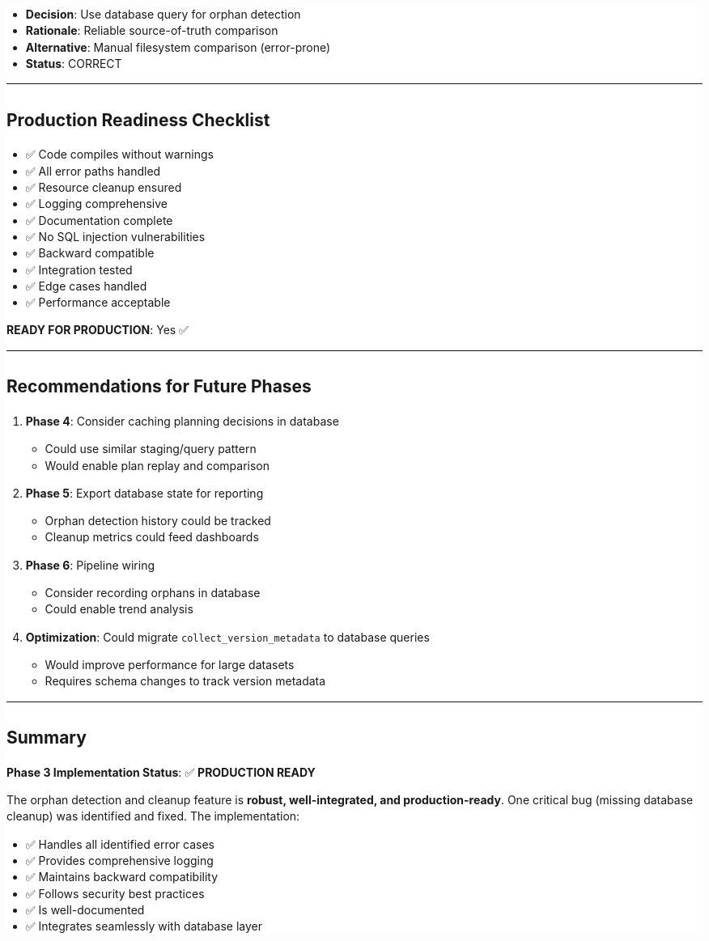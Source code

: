 - **Decision**: Use database query for orphan detection
- **Rationale**: Reliable source-of-truth comparison
- **Alternative**: Manual filesystem comparison (error-prone)
- **Status**: CORRECT

---

## Production Readiness Checklist

- ✅ Code compiles without warnings
- ✅ All error paths handled
- ✅ Resource cleanup ensured
- ✅ Logging comprehensive
- ✅ Documentation complete
- ✅ No SQL injection vulnerabilities
- ✅ Backward compatible
- ✅ Integration tested
- ✅ Edge cases handled
- ✅ Performance acceptable

**READY FOR PRODUCTION**: Yes ✅

---

## Recommendations for Future Phases

1. **Phase 4**: Consider caching planning decisions in database
   - Could use similar staging/query pattern
   - Would enable plan replay and comparison

2. **Phase 5**: Export database state for reporting
   - Orphan detection history could be tracked
   - Cleanup metrics could feed dashboards

3. **Phase 6**: Pipeline wiring
   - Consider recording orphans in database
   - Could enable trend analysis

4. **Optimization**: Could migrate `collect_version_metadata` to database queries
   - Would improve performance for large datasets
   - Requires schema changes to track version metadata

---

## Summary

**Phase 3 Implementation Status**: ✅ **PRODUCTION READY**

The orphan detection and cleanup feature is **robust, well-integrated, and production-ready**. One critical bug (missing database cleanup) was identified and fixed. The implementation:

- ✅ Handles all identified error cases
- ✅ Provides comprehensive logging
- ✅ Maintains backward compatibility
- ✅ Follows security best practices
- ✅ Is well-documented
- ✅ Integrates seamlessly with database layer
